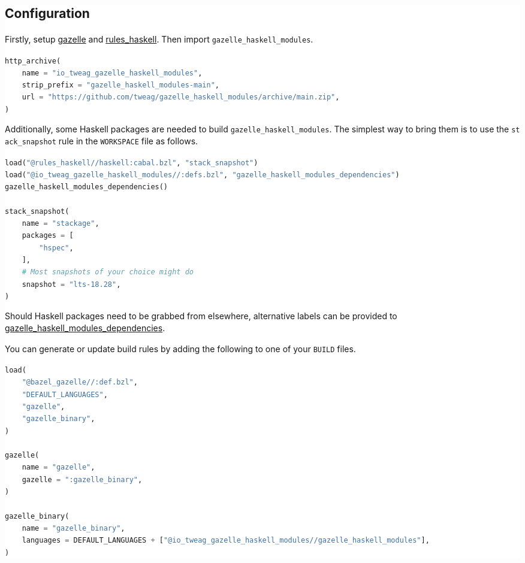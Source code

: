 ## Configuration

Firstly, setup [gazelle][gazelle] and [rules_haskell][rules_haskell].
Then import `gazelle_haskell_modules`.

```python
http_archive(
    name = "io_tweag_gazelle_haskell_modules",
    strip_prefix = "gazelle_haskell_modules-main",
    url = "https://github.com/tweag/gazelle_haskell_modules/archive/main.zip",
)
```

Additionally, some Haskell packages are needed to build
`gazelle_haskell_modules`. The simplest way to bring them is to use the
`stack_snapshot` rule in the `WORKSPACE` file as follows.

```python
load("@rules_haskell//haskell:cabal.bzl", "stack_snapshot")
load("@io_tweag_gazelle_haskell_modules//:defs.bzl", "gazelle_haskell_modules_dependencies")
gazelle_haskell_modules_dependencies()

stack_snapshot(
    name = "stackage",
    packages = [
        "hspec",
    ],
    # Most snapshots of your choice might do
    snapshot = "lts-18.28",
)
```
Should Haskell packages need to be grabbed from elsewhere, alternative
labels can be provided to [gazelle_haskell_modules_dependencies][gazelle_haskell_modules_dependencies].

You can generate or update build rules by adding the following to
one of your `BUILD` files.

```python
load(
    "@bazel_gazelle//:def.bzl",
    "DEFAULT_LANGUAGES",
    "gazelle",
    "gazelle_binary",
)

gazelle(
    name = "gazelle",
    gazelle = ":gazelle_binary",
)

gazelle_binary(
    name = "gazelle_binary",
    languages = DEFAULT_LANGUAGES + ["@io_tweag_gazelle_haskell_modules//gazelle_haskell_modules"],
)
```


[directive-examples]: example/package-c/BUILD.bazel
[bazel]: https://bazel.build
[himportscan]: himportscan/exe/Main.hs
[gazelle_haskell_modules_dependencies]: defs.bzl
[example]: example
[fix-command]: https://github.com/bazelbuild/bazel-gazelle#fix-and-update
[gazelle]: https://github.com/bazelbuild/bazel-gazelle
[go-part]: gazelle_haskell_modules/lang.go
[go]: https://golang.org
[PackageImports]: https://downloads.haskell.org/~ghc/9.0.1/docs/html/users_guide/exts/package_qualified_imports.html
[rules_haskell]: https://github.com/tweag/rules_haskell